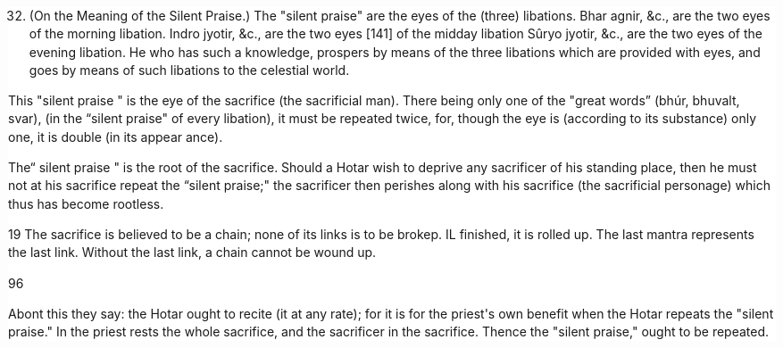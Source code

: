 32. (On the Meaning of the Silent Praise.) The "silent praise" are the eyes of the (three) libations. Bhar agnir, &c., are the two eyes of the morning libation. Indro jyotir, &c., are the two eyes [141] of the midday libation Sûryo jyotir, &c., are the two eyes of the evening libation. He who has such a knowledge, prospers by means of the three libations which are provided with eyes, and goes by means of such libations to the celestial world. 

This "silent praise " is the eye of the sacrifice (the sacrificial man). There being only one of the "great words” (bhúr, bhuvalt, svar), (in the “silent praise" of every libation), it must be repeated twice, for, though the eye is (according to its substance) only one, it is double (in its appear ance). 

The“ silent praise " is the root of the sacrifice. Should a Hotar wish to deprive any sacrificer of his standing place, then he must not at his sacrifice repeat the “silent praise;" the sacrificer then perishes along with his sacrifice (the sacrificial personage) which thus has become rootless. 

19 The sacrifice is believed to be a chain; none of its links is to be brokep. IL finished, it is rolled up. The last mantra represents the last link. Without the last link, a chain cannot be wound up. 

96 

Abont this they say: the Hotar ought to recite (it at any rate); for it is for the priest's own benefit when the Hotar repeats the "silent praise." In the priest rests the whole sacrifice, and the sacrificer in the sacrifice. Thence the "silent praise," ought to be repeated. 

